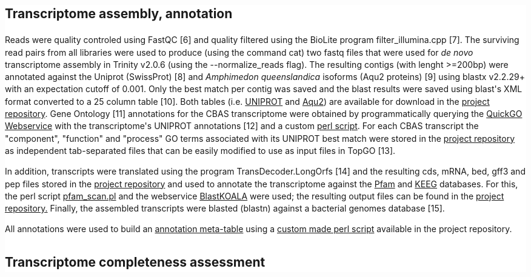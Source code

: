 Transcriptome assembly, annotation
----------------------------------

Reads were quality controled using FastQC [6] and quality filtered using
the BioLite program filter\_illumina.cpp [7]. The surviving read pairs
from all libraries were used to produce (using the command cat) two
fastq files that were used for *de novo* transcriptome assembly in
Trinity v2.0.6 (using the --normalize\_reads flag). The resulting
contigs (with lenght &gt;=200bp) were annotated against the Uniprot
(SwissProt) [8] and *Amphimedon queenslandica* isoforms (Aqu2 proteins)
[9] using blastx v2.2.29+ with an expectation cutoff of 0.001. Only the
best match per contig was saved and the blast results were saved using
blast's XML format converted to a 25 column table [10]. Both tables
(i.e.
[UNIPROT](https://github.com/sevragorgia/CBAS/tree/master/Annotations/Uniprot)
and
[Aqu2](https://github.com/sevragorgia/CBAS/tree/master/Annotations/AQU2))
are available for download in the [project
repository](https://github.com/sevragorgia/CBAS). Gene Ontology [11]
annotations for the CBAS transcriptome were obtained by programmatically
querying the [QuickGO Webservice](http://www.ebi.ac.uk/QuickGO/) with
the transcriptome's UNIPROT annotations [12] and a custom [perl
script](https://github.com/sevragorgia/CBAS/blob/master/Scripts/Get_GO_Annotations.pl).
For each CBAS transcript the "component", "function" and "process" GO
terms associated with its UNIPROT best match were stored in the [project
repository](https://github.com/sevragorgia/CBAS/tree/master/Annotations/GOs)
as independent tab-separated files that can be easily modified to use as
input files in TopGO [13].

In addition, transcripts were translated using the program
TransDecoder.LongOrfs [14] and the resulting cds, mRNA, bed, gff3 and
pep files stored in the [project
repository](https://github.com/sevragorgia/CBAS/tree/master/Annotations/Transdecoder)
and used to annotate the transcriptome against the
[Pfam](http://pfam.xfam.org/) and [KEEG](http://www.genome.jp/kegg/)
databases. For this, the perl script
[pfam\_scan.pl](ftp://ftp.ebi.ac.uk/pub/databases/Pfam/Tools/) and the
webservice [BlastKOALA](http://www.kegg.jp/blastkoala/) were used; the
resulting output files can be found in the [project
repository.](https://github.com/sevragorgia/CBAS) Finally, the assembled
transcripts were blasted (blastn) against a bacterial genomes database
[15].

All annotations were used to build an [annotation
meta-table](https://github.com/sevragorgia/CBAS/blob/master/Annotations/Metatable/)
using a [custom made perl
script](https://github.com/sevragorgia/CBAS/blob/master/Scripts/Create_Transcriptome_Annotation_Table.pl)
available in the project repository.

Transcriptome completeness assessment
-------------------------------------
